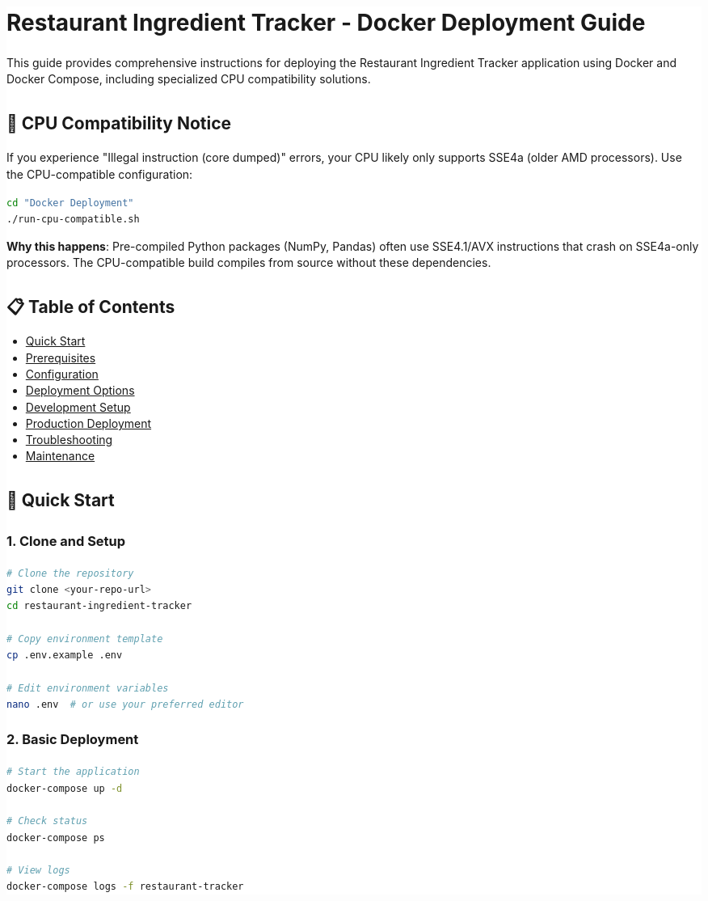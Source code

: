 # Restaurant Ingredient Tracker - Docker Deployment Guide

This guide provides comprehensive instructions for deploying the Restaurant Ingredient Tracker application using Docker and Docker Compose, including specialized CPU compatibility solutions.

## 🚨 CPU Compatibility Notice

If you experience "Illegal instruction (core dumped)" errors, your CPU likely only supports SSE4a (older AMD processors). Use the CPU-compatible configuration:

```bash
cd "Docker Deployment"
./run-cpu-compatible.sh
```

**Why this happens**: Pre-compiled Python packages (NumPy, Pandas) often use SSE4.1/AVX instructions that crash on SSE4a-only processors. The CPU-compatible build compiles from source without these dependencies.

## 📋 Table of Contents

- [Quick Start](#quick-start)
- [Prerequisites](#prerequisites)
- [Configuration](#configuration)
- [Deployment Options](#deployment-options)
- [Development Setup](#development-setup)
- [Production Deployment](#production-deployment)
- [Troubleshooting](#troubleshooting)
- [Maintenance](#maintenance)

## 🚀 Quick Start

### 1. Clone and Setup
```bash
# Clone the repository
git clone <your-repo-url>
cd restaurant-ingredient-tracker

# Copy environment template
cp .env.example .env

# Edit environment variables
nano .env  # or use your preferred editor
```

### 2. Basic Deployment
```bash
# Start the application
docker-compose up -d

# Check status
docker-compose ps

# View logs
docker-compose logs -f restaurant-tracker
```

